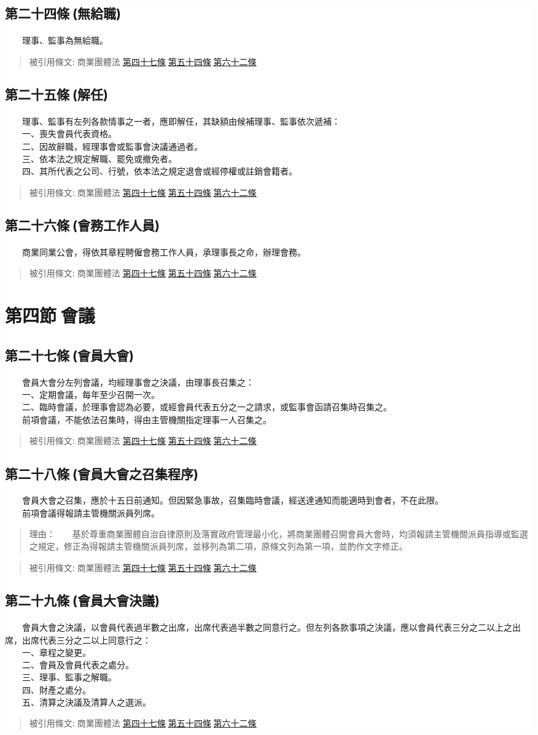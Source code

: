 

第二十四條 (無給職)
-------------------
　　理事、監事為無給職。  
> 被引用條文: 商業團體法 [第四十七條](../../內政/人民團體/商業團體法.md#第四十七條-準用規定) [第五十四條](../../內政/人民團體/商業團體法.md#第五十四條-準用) [第六十二條](../../內政/人民團體/商業團體法.md#第六十二條-準用)



第二十五條 (解任)
-----------------
　　理事、監事有左列各款情事之一者，應即解任，其缺額由候補理事、監事依次遞補：  
　　一、喪失會員代表資格。  
　　二、因故辭職，經理事會或監事會決議通過者。  
　　三、依本法之規定解職、罷免或撤免者。  
　　四、其所代表之公司、行號，依本法之規定退會或經停權或註銷會籍者。  
> 被引用條文: 商業團體法 [第四十七條](../../內政/人民團體/商業團體法.md#第四十七條-準用規定) [第五十四條](../../內政/人民團體/商業團體法.md#第五十四條-準用) [第六十二條](../../內政/人民團體/商業團體法.md#第六十二條-準用)



第二十六條 (會務工作人員)
-------------------------
　　商業同業公會，得依其章程聘僱會務工作人員，承理事長之命，辦理會務。  
> 被引用條文: 商業團體法 [第四十七條](../../內政/人民團體/商業團體法.md#第四十七條-準用規定) [第五十四條](../../內政/人民團體/商業團體法.md#第五十四條-準用) [第六十二條](../../內政/人民團體/商業團體法.md#第六十二條-準用)



第四節  會議
============
第二十七條 (會員大會)
---------------------
　　會員大會分左列會議，均經理事會之決議，由理事長召集之：  
　　一、定期會議，每年至少召開一次。  
　　二、臨時會議，於理事會認為必要，或經會員代表五分之一之請求，或監事會函請召集時召集之。  
　　前項會議，不能依法召集時，得由主管機關指定理事一人召集之。  
> 被引用條文: 商業團體法 [第四十七條](../../內政/人民團體/商業團體法.md#第四十七條-準用規定) [第五十四條](../../內政/人民團體/商業團體法.md#第五十四條-準用) [第六十二條](../../內政/人民團體/商業團體法.md#第六十二條-準用)



第二十八條 (會員大會之召集程序)
-------------------------------
　　會員大會之召集，應於十五日前通知。但因緊急事故，召集臨時會議，經送達通知而能適時到會者，不在此限。  
　　前項會議得報請主管機關派員列席。  
> 理由：　　基於尊重商業團體自治自律原則及落實政府管理最小化，將商業團體召開會員大會時，均須報請主管機關派員指導或監選之規定，修正為得報請主管機關派員列席，並移列為第二項，原條文列為第一項，並酌作文字修正。

> 被引用條文: 商業團體法 [第四十七條](../../內政/人民團體/商業團體法.md#第四十七條-準用規定) [第五十四條](../../內政/人民團體/商業團體法.md#第五十四條-準用) [第六十二條](../../內政/人民團體/商業團體法.md#第六十二條-準用)



第二十九條 (會員大會決議)
-------------------------
　　會員大會之決議，以會員代表過半數之出席，出席代表過半數之同意行之。但左列各款事項之決議，應以會員代表三分之二以上之出席，出席代表三分之二以上同意行之：  
　　一、章程之變更。  
　　二、會員及會員代表之處分。  
　　三、理事、監事之解職。  
　　四、財產之處分。  
　　五、清算之決議及清算人之選派。  
> 被引用條文: 商業團體法 [第四十七條](../../內政/人民團體/商業團體法.md#第四十七條-準用規定) [第五十四條](../../內政/人民團體/商業團體法.md#第五十四條-準用) [第六十二條](../../內政/人民團體/商業團體法.md#第六十二條-準用)
